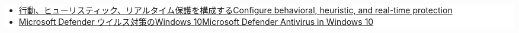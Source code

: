 - [<span data-ttu-id="f9e98-227">行動、ヒューリスティック、リアルタイム保護を構成する</span><span class="sxs-lookup"><span data-stu-id="f9e98-227">Configure behavioral, heuristic, and real-time protection</span></span>](configure-protection-features-microsoft-defender-antivirus.md)
- [<span data-ttu-id="f9e98-228">Microsoft Defender ウイルス対策のWindows 10</span><span class="sxs-lookup"><span data-stu-id="f9e98-228">Microsoft Defender Antivirus in Windows 10</span></span>](microsoft-defender-antivirus-in-windows-10.md)